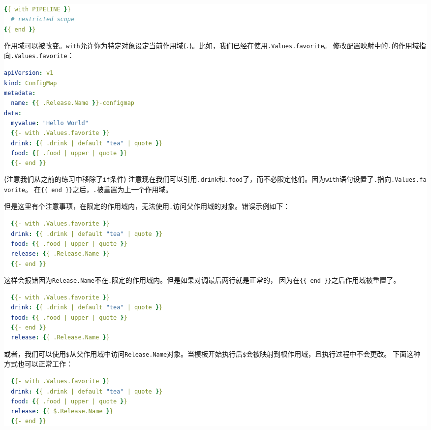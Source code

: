 ```yaml
{{ with PIPELINE }}
  # restricted scope
{{ end }}
```

作用域可以被改变。`with`允许你为特定对象设定当前作用域(`.`)。比如，我们已经在使用`.Values.favorite`。
修改配置映射中的`.`的作用域指向`.Values.favorite`：

```yaml
apiVersion: v1
kind: ConfigMap
metadata:
  name: {{ .Release.Name }}-configmap
data:
  myvalue: "Hello World"
  {{- with .Values.favorite }}
  drink: {{ .drink | default "tea" | quote }}
  food: {{ .food | upper | quote }}
  {{- end }}
```

(注意我们从之前的练习中移除了`if`条件)
注意现在我们可以引用`.drink`和`.food`了，而不必限定他们。因为`with`语句设置了`.`指向`.Values.favorite`。
在`{{ end }}`之后，`.`被重置为上一个作用域。

但是这里有个注意事项，在限定的作用域内，无法使用`.`访问父作用域的对象。错误示例如下：

```yaml
  {{- with .Values.favorite }}
  drink: {{ .drink | default "tea" | quote }}
  food: {{ .food | upper | quote }}
  release: {{ .Release.Name }}
  {{- end }}
```

这样会报错因为`Release.Name`不在`.`限定的作用域内。但是如果对调最后两行就是正常的，
因为在`{{ end }}`之后作用域被重置了。

```yaml
  {{- with .Values.favorite }}
  drink: {{ .drink | default "tea" | quote }}
  food: {{ .food | upper | quote }}
  {{- end }}
  release: {{ .Release.Name }}
```

或者，我们可以使用`$`从父作用域中访问`Release.Name`对象。当模板开始执行后`$`会被映射到根作用域，且执行过程中不会更改。
下面这种方式也可以正常工作：

```yaml
  {{- with .Values.favorite }}
  drink: {{ .drink | default "tea" | quote }}
  food: {{ .food | upper | quote }}
  release: {{ $.Release.Name }}
  {{- end }}
```
